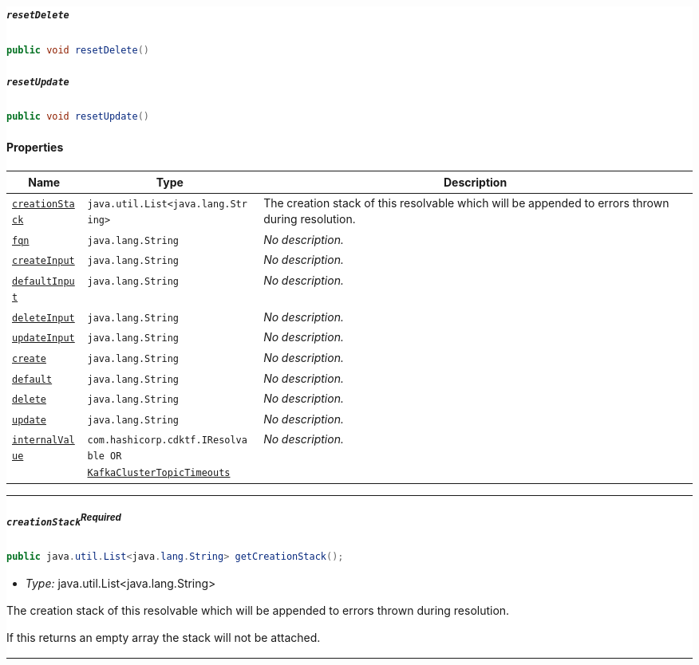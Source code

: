 ##### `resetDelete` <a name="resetDelete" id="@cdktf/provider-ionoscloud.kafkaClusterTopic.KafkaClusterTopicTimeoutsOutputReference.resetDelete"></a>

```java
public void resetDelete()
```

##### `resetUpdate` <a name="resetUpdate" id="@cdktf/provider-ionoscloud.kafkaClusterTopic.KafkaClusterTopicTimeoutsOutputReference.resetUpdate"></a>

```java
public void resetUpdate()
```


#### Properties <a name="Properties" id="Properties"></a>

| **Name** | **Type** | **Description** |
| --- | --- | --- |
| <code><a href="#@cdktf/provider-ionoscloud.kafkaClusterTopic.KafkaClusterTopicTimeoutsOutputReference.property.creationStack">creationStack</a></code> | <code>java.util.List<java.lang.String></code> | The creation stack of this resolvable which will be appended to errors thrown during resolution. |
| <code><a href="#@cdktf/provider-ionoscloud.kafkaClusterTopic.KafkaClusterTopicTimeoutsOutputReference.property.fqn">fqn</a></code> | <code>java.lang.String</code> | *No description.* |
| <code><a href="#@cdktf/provider-ionoscloud.kafkaClusterTopic.KafkaClusterTopicTimeoutsOutputReference.property.createInput">createInput</a></code> | <code>java.lang.String</code> | *No description.* |
| <code><a href="#@cdktf/provider-ionoscloud.kafkaClusterTopic.KafkaClusterTopicTimeoutsOutputReference.property.defaultInput">defaultInput</a></code> | <code>java.lang.String</code> | *No description.* |
| <code><a href="#@cdktf/provider-ionoscloud.kafkaClusterTopic.KafkaClusterTopicTimeoutsOutputReference.property.deleteInput">deleteInput</a></code> | <code>java.lang.String</code> | *No description.* |
| <code><a href="#@cdktf/provider-ionoscloud.kafkaClusterTopic.KafkaClusterTopicTimeoutsOutputReference.property.updateInput">updateInput</a></code> | <code>java.lang.String</code> | *No description.* |
| <code><a href="#@cdktf/provider-ionoscloud.kafkaClusterTopic.KafkaClusterTopicTimeoutsOutputReference.property.create">create</a></code> | <code>java.lang.String</code> | *No description.* |
| <code><a href="#@cdktf/provider-ionoscloud.kafkaClusterTopic.KafkaClusterTopicTimeoutsOutputReference.property.default">default</a></code> | <code>java.lang.String</code> | *No description.* |
| <code><a href="#@cdktf/provider-ionoscloud.kafkaClusterTopic.KafkaClusterTopicTimeoutsOutputReference.property.delete">delete</a></code> | <code>java.lang.String</code> | *No description.* |
| <code><a href="#@cdktf/provider-ionoscloud.kafkaClusterTopic.KafkaClusterTopicTimeoutsOutputReference.property.update">update</a></code> | <code>java.lang.String</code> | *No description.* |
| <code><a href="#@cdktf/provider-ionoscloud.kafkaClusterTopic.KafkaClusterTopicTimeoutsOutputReference.property.internalValue">internalValue</a></code> | <code>com.hashicorp.cdktf.IResolvable OR <a href="#@cdktf/provider-ionoscloud.kafkaClusterTopic.KafkaClusterTopicTimeouts">KafkaClusterTopicTimeouts</a></code> | *No description.* |

---

##### `creationStack`<sup>Required</sup> <a name="creationStack" id="@cdktf/provider-ionoscloud.kafkaClusterTopic.KafkaClusterTopicTimeoutsOutputReference.property.creationStack"></a>

```java
public java.util.List<java.lang.String> getCreationStack();
```

- *Type:* java.util.List<java.lang.String>

The creation stack of this resolvable which will be appended to errors thrown during resolution.

If this returns an empty array the stack will not be attached.

---